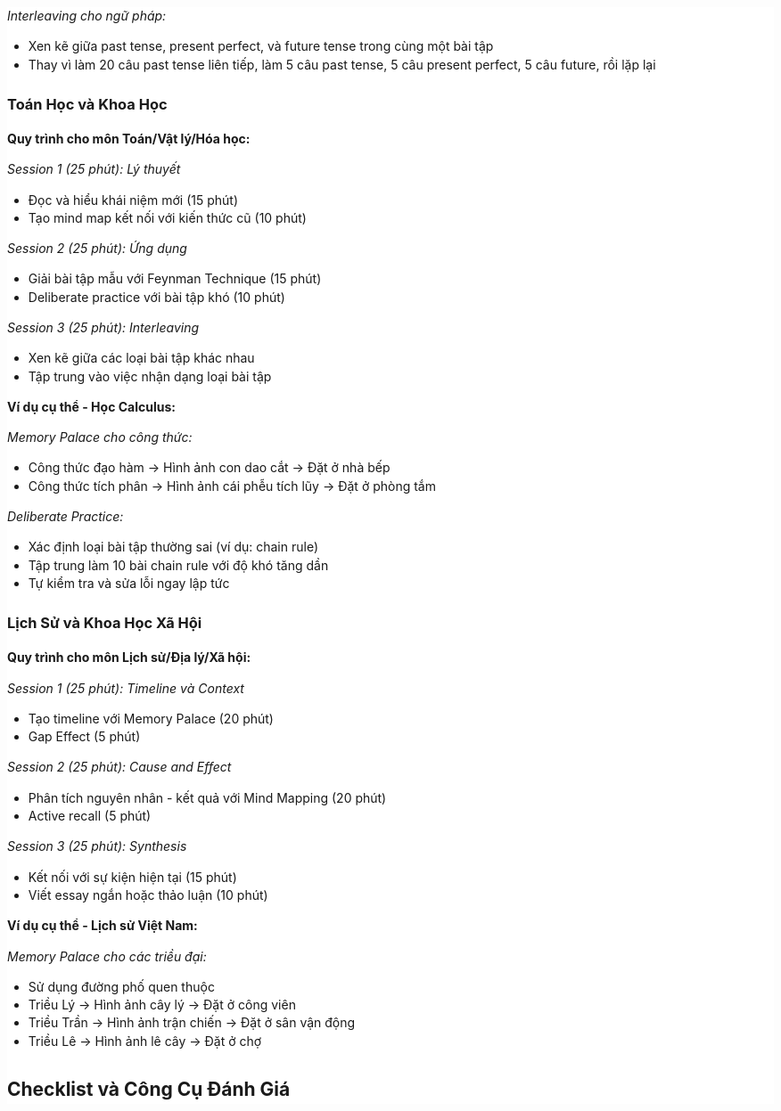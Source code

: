 *Interleaving cho ngữ pháp:*
- Xen kẽ giữa past tense, present perfect, và future tense trong cùng một bài tập
- Thay vì làm 20 câu past tense liên tiếp, làm 5 câu past tense, 5 câu present perfect, 5 câu future, rồi lặp lại

### Toán Học và Khoa Học

**Quy trình cho môn Toán/Vật lý/Hóa học:**

*Session 1 (25 phút): Lý thuyết*
- Đọc và hiểu khái niệm mới (15 phút)
- Tạo mind map kết nối với kiến thức cũ (10 phút)

*Session 2 (25 phút): Ứng dụng*
- Giải bài tập mẫu với Feynman Technique (15 phút)
- Deliberate practice với bài tập khó (10 phút)

*Session 3 (25 phút): Interleaving*
- Xen kẽ giữa các loại bài tập khác nhau
- Tập trung vào việc nhận dạng loại bài tập

**Ví dụ cụ thể - Học Calculus:**

*Memory Palace cho công thức:*
- Công thức đạo hàm → Hình ảnh con dao cắt → Đặt ở nhà bếp
- Công thức tích phân → Hình ảnh cái phễu tích lũy → Đặt ở phòng tắm

*Deliberate Practice:*
- Xác định loại bài tập thường sai (ví dụ: chain rule)
- Tập trung làm 10 bài chain rule với độ khó tăng dần
- Tự kiểm tra và sửa lỗi ngay lập tức

### Lịch Sử và Khoa Học Xã Hội

**Quy trình cho môn Lịch sử/Địa lý/Xã hội:**

*Session 1 (25 phút): Timeline và Context*
- Tạo timeline với Memory Palace (20 phút)
- Gap Effect (5 phút)

*Session 2 (25 phút): Cause and Effect*
- Phân tích nguyên nhân - kết quả với Mind Mapping (20 phút)
- Active recall (5 phút)

*Session 3 (25 phút): Synthesis*
- Kết nối với sự kiện hiện tại (15 phút)
- Viết essay ngắn hoặc thảo luận (10 phút)

**Ví dụ cụ thể - Lịch sử Việt Nam:**

*Memory Palace cho các triều đại:*
- Sử dụng đường phố quen thuộc
- Triều Lý → Hình ảnh cây lý → Đặt ở công viên
- Triều Trần → Hình ảnh trận chiến → Đặt ở sân vận động
- Triều Lê → Hình ảnh lê cây → Đặt ở chợ

## Checklist và Công Cụ Đánh Giá
